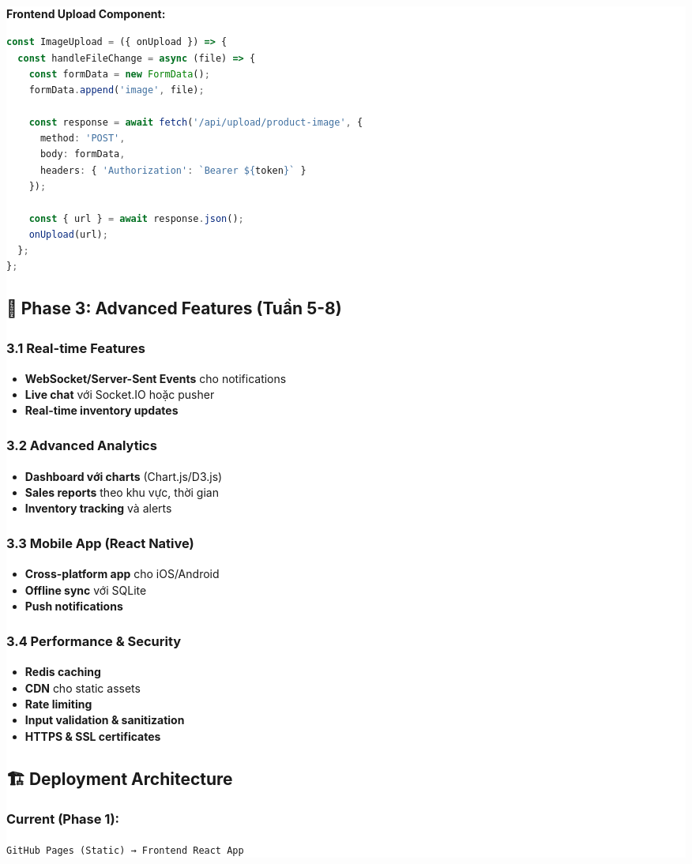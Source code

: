 **Frontend Upload Component:**
```typescript
const ImageUpload = ({ onUpload }) => {
  const handleFileChange = async (file) => {
    const formData = new FormData();
    formData.append('image', file);
    
    const response = await fetch('/api/upload/product-image', {
      method: 'POST',
      body: formData,
      headers: { 'Authorization': `Bearer ${token}` }
    });
    
    const { url } = await response.json();
    onUpload(url);
  };
};
```

## 🚀 Phase 3: Advanced Features (Tuần 5-8)

### 3.1 Real-time Features
- **WebSocket/Server-Sent Events** cho notifications
- **Live chat** với Socket.IO hoặc pusher
- **Real-time inventory updates**

### 3.2 Advanced Analytics
- **Dashboard với charts** (Chart.js/D3.js)
- **Sales reports** theo khu vực, thời gian
- **Inventory tracking** và alerts

### 3.3 Mobile App (React Native)
- **Cross-platform app** cho iOS/Android
- **Offline sync** với SQLite
- **Push notifications**

### 3.4 Performance & Security
- **Redis caching**
- **CDN** cho static assets
- **Rate limiting**
- **Input validation & sanitization**
- **HTTPS & SSL certificates**

## 🏗️ Deployment Architecture

### Current (Phase 1):
```
GitHub Pages (Static) → Frontend React App
```
